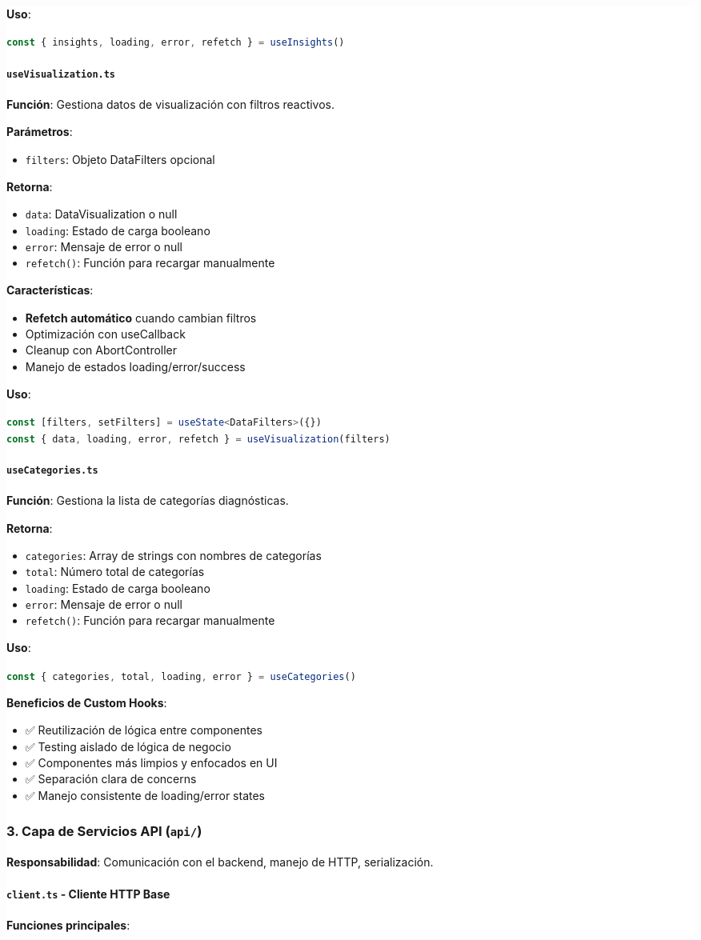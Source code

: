 **Uso**:
```typescript
const { insights, loading, error, refetch } = useInsights()
```

#### `useVisualization.ts`
**Función**: Gestiona datos de visualización con filtros reactivos.

**Parámetros**:
- `filters`: Objeto DataFilters opcional

**Retorna**:
- `data`: DataVisualization o null
- `loading`: Estado de carga booleano
- `error`: Mensaje de error o null
- `refetch()`: Función para recargar manualmente

**Características**:
- **Refetch automático** cuando cambian filtros
- Optimización con useCallback
- Cleanup con AbortController
- Manejo de estados loading/error/success

**Uso**:
```typescript
const [filters, setFilters] = useState<DataFilters>({})
const { data, loading, error, refetch } = useVisualization(filters)
```

#### `useCategories.ts`
**Función**: Gestiona la lista de categorías diagnósticas.

**Retorna**:
- `categories`: Array de strings con nombres de categorías
- `total`: Número total de categorías
- `loading`: Estado de carga booleano
- `error`: Mensaje de error o null
- `refetch()`: Función para recargar manualmente

**Uso**:
```typescript
const { categories, total, loading, error } = useCategories()
```

**Beneficios de Custom Hooks**:
- ✅ Reutilización de lógica entre componentes
- ✅ Testing aislado de lógica de negocio
- ✅ Componentes más limpios y enfocados en UI
- ✅ Separación clara de concerns
- ✅ Manejo consistente de loading/error states

### 3. Capa de Servicios API (`api/`)

**Responsabilidad**: Comunicación con el backend, manejo de HTTP, serialización.

#### `client.ts` - Cliente HTTP Base
**Funciones principales**:
